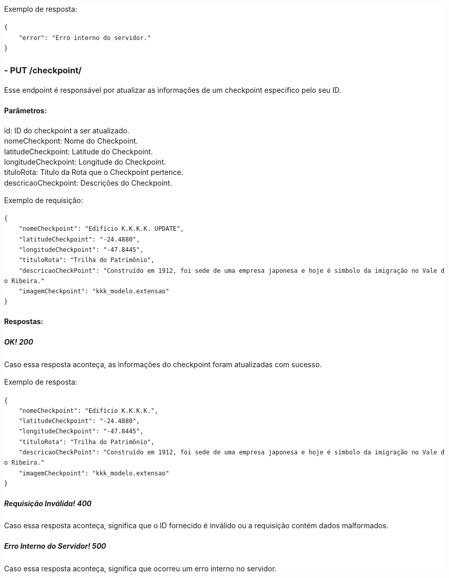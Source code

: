 Exemplo de resposta:

```
{
    "error": "Erro interno do servidor."
}
```

### - PUT /checkpoint/
Esse endpoint é responsável por atualizar as informações de um checkpoint específico pelo seu ID.

#### Parâmetros:
id: ID do checkpoint a ser atualizado.<br>
nomeCheckpont: Nome do Checkpoint.<br>
latitudeCheckpoint: Latitude do Checkpoint.<br>
longitudeCheckpoint: Longitude do Checkpoint.<br>
tituloRota: Título da Rota que o Checkpoint pertence.<br>
descricaoCheckpoint: Descrições do Checkpoint.

Exemplo de requisição:
```
{
    "nomeCheckpoint": "Edifício K.K.K.K. UPDATE",
    "latitudeCheckpoint": "-24.4880",
    "longitudeCheckpoint": "-47.8445",
    "tituloRota": "Trilha do Patrimônio",
    "descricaoCheckPoint": "Construído em 1912, foi sede de uma empresa japonesa e hoje é símbolo da imigração no Vale do Ribeira."
    "imagemCheckpoint": "kkk_modelo.extensao"
}
```

#### Respostas:
##### OK! 200
Caso essa resposta aconteça, as informações do checkpoint foram atualizadas com sucesso.

Exemplo de resposta:
```
{
    "nomeCheckpoint": "Edifício K.K.K.K.",
    "latitudeCheckpoint": "-24.4880",
    "longitudeCheckpoint": "-47.8445",
    "tituloRota": "Trilha do Patrimônio",
    "descricaoCheckPoint": "Construído em 1912, foi sede de uma empresa japonesa e hoje é símbolo da imigração no Vale do Ribeira."
    "imagemCheckpoint": "kkk_modelo.extensao"
}
```

##### Requisição Inválida! 400
Caso essa resposta aconteça, significa que o ID fornecido é inválido ou a requisição contém dados malformados.

##### Erro Interno do Servidor! 500
Caso essa resposta aconteça, significa que ocorreu um erro interno no servidor.
